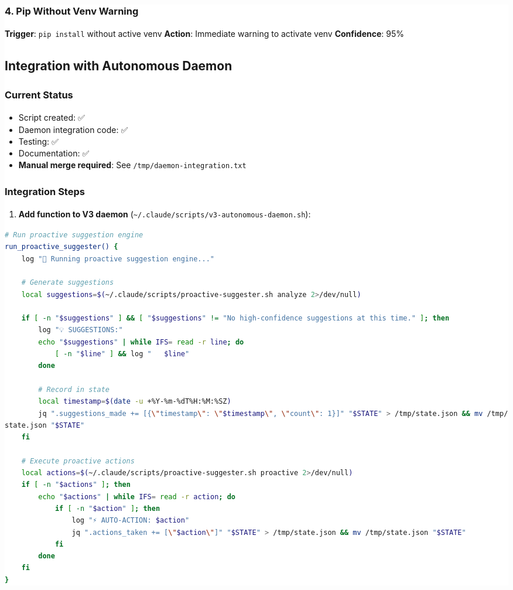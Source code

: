 ### 4. Pip Without Venv Warning
**Trigger**: `pip install` without active venv
**Action**: Immediate warning to activate venv
**Confidence**: 95%

## Integration with Autonomous Daemon

### Current Status
- Script created: ✅
- Daemon integration code: ✅
- Testing: ✅
- Documentation: ✅
- **Manual merge required**: See `/tmp/daemon-integration.txt`

### Integration Steps

1. **Add function to V3 daemon** (`~/.claude/scripts/v3-autonomous-daemon.sh`):
```bash
# Run proactive suggestion engine
run_proactive_suggester() {
    log "🔮 Running proactive suggestion engine..."

    # Generate suggestions
    local suggestions=$(~/.claude/scripts/proactive-suggester.sh analyze 2>/dev/null)

    if [ -n "$suggestions" ] && [ "$suggestions" != "No high-confidence suggestions at this time." ]; then
        log "💡 SUGGESTIONS:"
        echo "$suggestions" | while IFS= read -r line; do
            [ -n "$line" ] && log "   $line"
        done

        # Record in state
        local timestamp=$(date -u +%Y-%m-%dT%H:%M:%SZ)
        jq ".suggestions_made += [{\"timestamp\": \"$timestamp\", \"count\": 1}]" "$STATE" > /tmp/state.json && mv /tmp/state.json "$STATE"
    fi

    # Execute proactive actions
    local actions=$(~/.claude/scripts/proactive-suggester.sh proactive 2>/dev/null)
    if [ -n "$actions" ]; then
        echo "$actions" | while IFS= read -r action; do
            if [ -n "$action" ]; then
                log "⚡ AUTO-ACTION: $action"
                jq ".actions_taken += [\"$action\"]" "$STATE" > /tmp/state.json && mv /tmp/state.json "$STATE"
            fi
        done
    fi
}
```
